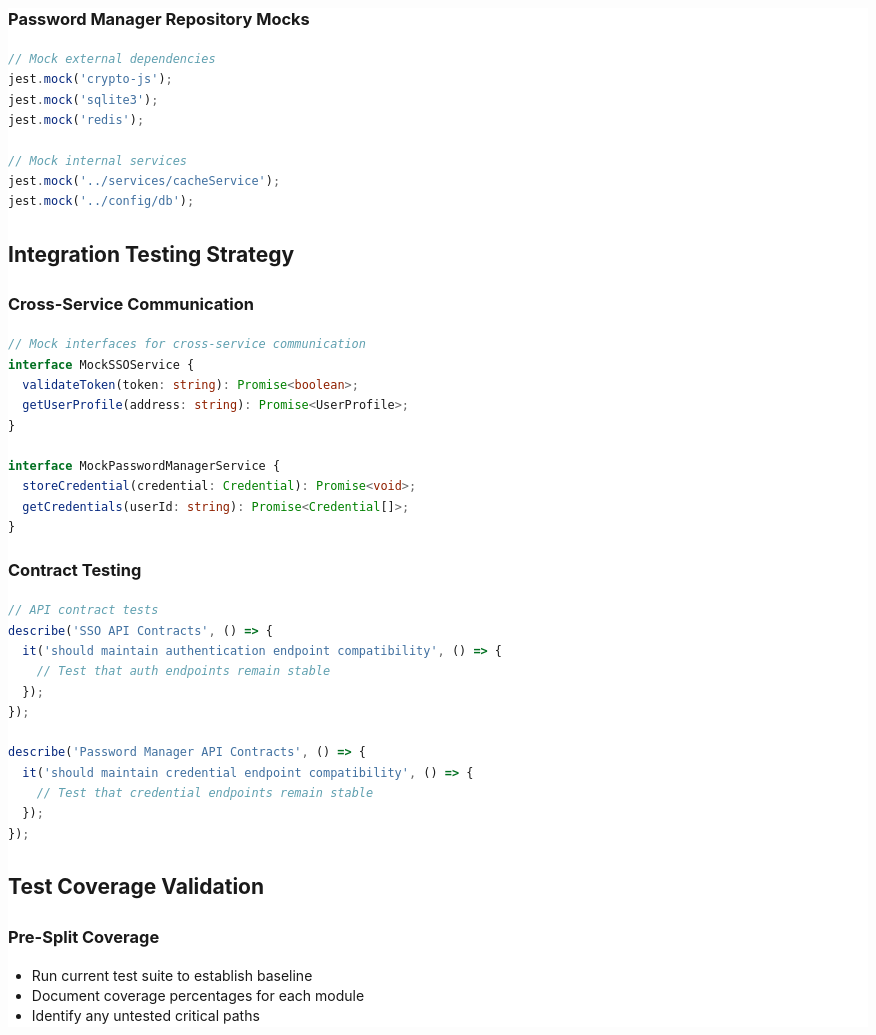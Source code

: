 ### Password Manager Repository Mocks
```typescript
// Mock external dependencies
jest.mock('crypto-js');
jest.mock('sqlite3');
jest.mock('redis');

// Mock internal services
jest.mock('../services/cacheService');
jest.mock('../config/db');
```

## Integration Testing Strategy

### Cross-Service Communication
```typescript
// Mock interfaces for cross-service communication
interface MockSSOService {
  validateToken(token: string): Promise<boolean>;
  getUserProfile(address: string): Promise<UserProfile>;
}

interface MockPasswordManagerService {
  storeCredential(credential: Credential): Promise<void>;
  getCredentials(userId: string): Promise<Credential[]>;
}
```

### Contract Testing
```typescript
// API contract tests
describe('SSO API Contracts', () => {
  it('should maintain authentication endpoint compatibility', () => {
    // Test that auth endpoints remain stable
  });
});

describe('Password Manager API Contracts', () => {
  it('should maintain credential endpoint compatibility', () => {
    // Test that credential endpoints remain stable
  });
});
```

## Test Coverage Validation

### Pre-Split Coverage
- Run current test suite to establish baseline
- Document coverage percentages for each module
- Identify any untested critical paths
